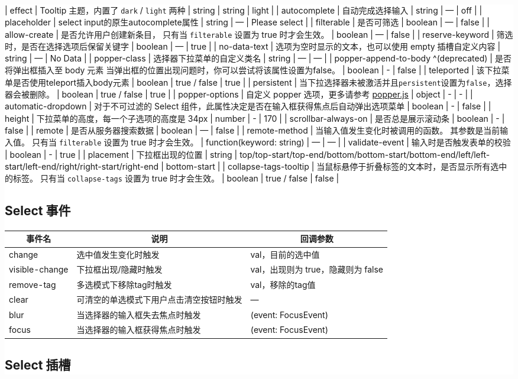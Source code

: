 | effect                              | Tooltip 主题，内置了 `dark` / `light` 两种                              | string                             | string                                                                                                    | light         |
| autocomplete                        | 自动完成选择输入                                                        | string                             | —                                                                                                         | off           |
| placeholder                         | select input的原生autocomplete属性                                   | string                             | —                                                                                                         | Please select |
| filterable                          | 是否可筛选                                                           | boolean                            | —                                                                                                         | false         |
| allow-create                        | 是否允许用户创建新条目， 只有当 `filterable` 设置为 true 时才会生效。                   | boolean                            | —                                                                                                         | false         |
| reserve-keyword                     | 筛选时，是否在选择选项后保留关键字                                               | boolean                            | —                                                                                                         | true          |
| no-data-text                        | 选项为空时显示的文本，也可以使用 empty 插槽自定义内容                                  | string                             | —                                                                                                         | No Data       |
| popper-class                        | 选择器下拉菜单的自定义类名                                                   | string                             | —                                                                                                         | —             |
| popper-append-to-body ^(deprecated) | 是否将弹出框插入至 body 元素 当弹出框的位置出现问题时，你可以尝试将该属性设置为false。               | boolean                            | -                                                                                                         | false         |
| teleported                          | 该下拉菜单是否使用teleport插入body元素                                       | boolean                            | true / false                                                                                              | true          |
| persistent                          | 当下拉选择器未被激活并且`persistent`设置为`false`，选择器会被删除。                     | boolean                            | true / false                                                                                              | true          |
| popper-options                      | 自定义 popper 选项，更多请参考 [popper.js](https://popper.js.org/docs//) | object                             | -                                                                                                         | -             |
| automatic-dropdown                  | 对于不可过滤的 Select 组件，此属性决定是否在输入框获得焦点后自动弹出选项菜单                      | boolean                            | -                                                                                                         | false         |
| height                              | 下拉菜单的高度，每一个子选项的高度是 34px                                         | number                             | -                                                                                                         | 170           |
| scrollbar-always-on                 | 是否总是展示滚动条                                                       | boolean                            | -                                                                                                         | false         |
| remote                              | 是否从服务器搜索数据                                                      | boolean                            | —                                                                                                         | false         |
| remote-method                       | 当输入值发生变化时被调用的函数。 其参数是当前输入值。 只有当 `filterable` 设置为 true 时才会生效。    | function(keyword: string)          | —                                                                                                         | —             |
| validate-event                      | 输入时是否触发表单的校验                                                    | boolean                            | -                                                                                                         | true          |
| placement                           | 下拉框出现的位置                                                        | string                             | top/top-start/top-end/bottom/bottom-start/bottom-end/left/left-start/left-end/right/right-start/right-end | bottom-start  |
| collapse-tags-tooltip     | 当鼠标悬停于折叠标签的文本时，是否显示所有选中的标签。 只有当 `collapse-tags` 设置为 true 时才会生效。 | boolean                            | true / false                                                                                              | false         |


## Select 事件

| 事件名            | 说明                   | 回调参数                     |
| -------------- | -------------------- | ------------------------ |
| change         | 选中值发生变化时触发           | val，目前的选中值               |
| visible-change | 下拉框出现/隐藏时触发          | val，出现则为 true，隐藏则为 false |
| remove-tag     | 多选模式下移除tag时触发        | val，移除的tag值              |
| clear          | 可清空的单选模式下用户点击清空按钮时触发 | —                        |
| blur           | 当选择器的输入框失去焦点时触发      | (event: FocusEvent)      |
| focus          | 当选择器的输入框获得焦点时触发      | (event: FocusEvent)      |

## Select 插槽
